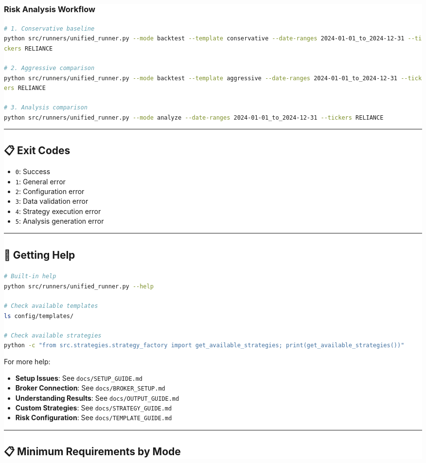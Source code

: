 ### **Risk Analysis Workflow**
```bash
# 1. Conservative baseline
python src/runners/unified_runner.py --mode backtest --template conservative --date-ranges 2024-01-01_to_2024-12-31 --tickers RELIANCE

# 2. Aggressive comparison  
python src/runners/unified_runner.py --mode backtest --template aggressive --date-ranges 2024-01-01_to_2024-12-31 --tickers RELIANCE

# 3. Analysis comparison
python src/runners/unified_runner.py --mode analyze --date-ranges 2024-01-01_to_2024-12-31 --tickers RELIANCE
```

---

## 📋 **Exit Codes**

- `0`: Success
- `1`: General error
- `2`: Configuration error  
- `3`: Data validation error
- `4`: Strategy execution error
- `5`: Analysis generation error

---

## 🤝 **Getting Help**

```bash
# Built-in help
python src/runners/unified_runner.py --help

# Check available templates
ls config/templates/

# Check available strategies  
python -c "from src.strategies.strategy_factory import get_available_strategies; print(get_available_strategies())"
```

For more help:
- **Setup Issues**: See `docs/SETUP_GUIDE.md`
- **Broker Connection**: See `docs/BROKER_SETUP.md`  
- **Understanding Results**: See `docs/OUTPUT_GUIDE.md`
- **Custom Strategies**: See `docs/STRATEGY_GUIDE.md`
- **Risk Configuration**: See `docs/TEMPLATE_GUIDE.md`

---

## 📋 **Minimum Requirements by Mode**
